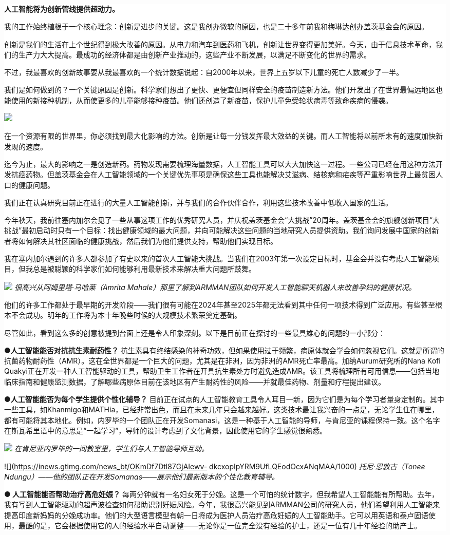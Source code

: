 **人工智能将为创新管线提供超动力。**

我的工作始终植根于一个核心理念：创新是进步的关键。这是我创办微软的原因，也是二十多年前我和梅琳达创办盖茨基金会的原因。

创新是我们的生活在上个世纪得到极大改善的原因。从电力和汽车到医药和飞机，创新让世界变得更加美好。今天，由于信息技术革命，我们的生产力大大提高。最成功的经济体都是由创新产业推动的，这些产业不断发展，以满足不断变化的世界的需求。

不过，我最喜欢的创新故事要从我最喜欢的一个统计数据说起：自2000年以来，世界上五岁以下儿童的死亡人数减少了一半。

我们是如何做到的？一个关键原因是创新。科学家们想出了更快、更便宜但同样安全的疫苗制造新方法。他们开发出了在世界最偏远地区也能使用的新接种机制，从而使更多的儿童能够接种疫苗。他们还创造了新疫苗，保护儿童免受轮状病毒等致命疾病的侵袭。

![](https://inews.gtimg.com/news_bt/OtRqHmbvatR1w8Tu9eMq9ohCytzee3bFMmdJSounFcXzcAA/1000)

在一个资源有限的世界里，你必须找到最大化影响的方法。创新是让每一分钱发挥最大效益的关键。而人工智能将以前所未有的速度加快新发现的速度。

迄今为止，最大的影响之一是创造新药。药物发现需要梳理海量数据，人工智能工具可以大大加快这一过程。一些公司已经在用这种方法开发抗癌药物。但盖茨基金会在人工智能领域的一个关键优先事项是确保这些工具也能解决艾滋病、结核病和疟疾等严重影响世界上最贫困人口的健康问题。

我们正在认真研究目前正在进行的大量人工智能创新，并与我们的合作伙伴合作，利用这些技术改善中低收入国家的生活。

今年秋天，我前往塞内加尔会见了一些从事这项工作的优秀研究人员，并庆祝盖茨基金会“大挑战”20周年。盖茨基金会的旗舰创新项目“大挑战”最初启动时只有一个目标：找出健康领域的最大问题，并向可能解决这些问题的当地研究人员提供资助。我们询问发展中国家的创新者将如何解决其社区面临的健康挑战，然后我们为他们提供支持，帮助他们实现目标。

我在塞内加尔遇到的许多人都参加了有史以来的首次人工智能大挑战。当我们在2003年第一次设定目标时，基金会并没有考虑人工智能项目，但我总是被聪颖的科学家们如何能够利用最新技术来解决重大问题所鼓舞。

![](https://inews.gtimg.com/news_bt/OeTbWmVfHxAdTPehd9tqKkmnhYFwengP9J8ycP74WOdPoAA/1000)
_很高兴从阿姆里塔·马哈莱（Amrita Mahale）那里了解到ARMMAN团队如何开发人工智能聊天机器人来改善孕妇的健康状况。_

他们的许多工作都处于最早期的开发阶段——我们很有可能在2024年甚至2025年都无法看到其中任何一项技术得到广泛应用。有些甚至根本不会成功。明年的工作将为本十年晚些时候的大规模技术繁荣奠定基础。

尽管如此，看到这么多的创意被提到台面上还是令人印象深刻。以下是目前正在探讨的一些最具雄心的问题的一小部分：

**●人工智能能否对抗抗生素耐药性？**
抗生素具有终结感染的神奇功效，但如果使用过于频繁，病原体就会学会如何忽视它们。这就是所谓的抗菌药物耐药性（AMR）。这在全世界都是一个巨大的问题，尤其是在非洲，因为非洲的AMR死亡率最高。加纳Aurum研究所的Nana
Kofi
Quakyi正在开发一种人工智能驱动的工具，帮助卫生工作者在开具抗生素处方时避免造成AMR。该工具将梳理所有可用信息——包括当地临床指南和健康监测数据，了解哪些病原体目前在该地区有产生耐药性的风险——并就最佳药物、剂量和疗程提出建议。

**●人工智能能否为每个学生提供个性化辅导？**
目前正在试点的人工智能教育工具令人耳目一新，因为它们是为每个学习者量身定制的。其中一些工具，如Khanmigo和MATHia，已经非常出色，而且在未来几年只会越来越好。这类技术最让我兴奋的一点是，无论学生住在哪里，都有可能将其本地化。例如，内罗毕的一个团队正在开发Somanasi，这是一种基于人工智能的导师，与肯尼亚的课程保持一致。这个名字在斯瓦希里语中的意思是“一起学习”，导师的设计考虑到了文化背景，因此使用它的学生感觉很熟悉。

![](https://inews.gtimg.com/news_bt/OYeq_XLygYC9ifUz2mLbvRgfJ9iGKXzCtbZ5oT_ERyILcAA/1000)
_在肯尼亚内罗毕的一间教室里，学生们与人工智能导师互动。_

![](https://inews.gtimg.com/news_bt/OKmDf7Dtl87GjAIewv-
dkcxopIpYRM9UfLQEodOcxANqMAA/1000) _托尼·恩敦古（Tonee
Ndungu）——他的团队正在开发Somanas——展示他们最新版本的个性化教育辅导。_

**● 人工智能能否帮助治疗高危妊娠？**
每两分钟就有一名妇女死于分娩。这是一个可怕的统计数字，但我希望人工智能能有所帮助。去年，我有写到人工智能驱动的超声波检查如何帮助识别妊娠风险。今年，我很高兴能见到ARMMAN公司的研究人员，他们希望利用人工智能来提高印度新妈妈的分娩成功率。他们的大型语言模型有朝一日将成为医护人员治疗高危妊娠的人工智能助手。它可以用英语和泰卢固语使用，最酷的是，它会根据使用它的人的经验水平自动调整——无论你是一位完全没有经验的护士，还是一位有几十年经验的助产士。
